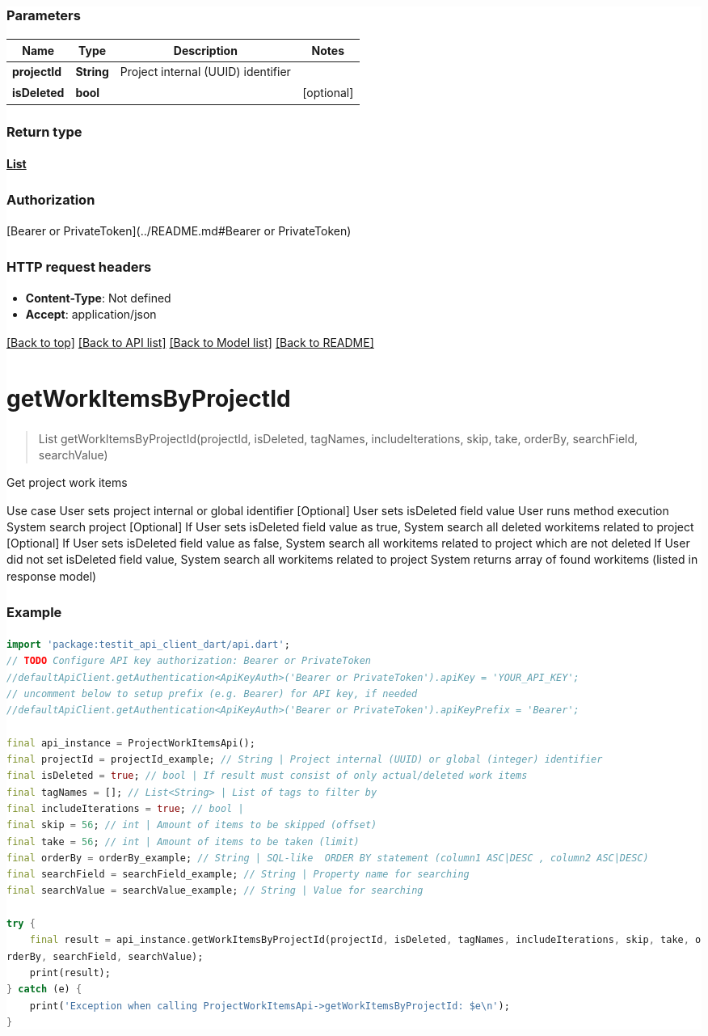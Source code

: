 ### Parameters

Name | Type | Description  | Notes
------------- | ------------- | ------------- | -------------
 **projectId** | **String**| Project internal (UUID) identifier | 
 **isDeleted** | **bool**|  | [optional] 

### Return type

[**List<TagShortApiResult>**](TagShortApiResult.md)

### Authorization

[Bearer or PrivateToken](../README.md#Bearer or PrivateToken)

### HTTP request headers

 - **Content-Type**: Not defined
 - **Accept**: application/json

[[Back to top]](#) [[Back to API list]](../README.md#documentation-for-api-endpoints) [[Back to Model list]](../README.md#documentation-for-models) [[Back to README]](../README.md)

# **getWorkItemsByProjectId**
> List<WorkItemShortModel> getWorkItemsByProjectId(projectId, isDeleted, tagNames, includeIterations, skip, take, orderBy, searchField, searchValue)

Get project work items

 Use case  User sets project internal or global identifier  [Optional] User sets isDeleted field value  User runs method execution  System search project  [Optional] If User sets isDeleted field value as true, System search all deleted workitems related to project  [Optional] If User sets isDeleted field value as false, System search all workitems related to project which are not deleted  If User did not set isDeleted field value, System search all  workitems related to project  System returns array of found workitems (listed in response model)

### Example
```dart
import 'package:testit_api_client_dart/api.dart';
// TODO Configure API key authorization: Bearer or PrivateToken
//defaultApiClient.getAuthentication<ApiKeyAuth>('Bearer or PrivateToken').apiKey = 'YOUR_API_KEY';
// uncomment below to setup prefix (e.g. Bearer) for API key, if needed
//defaultApiClient.getAuthentication<ApiKeyAuth>('Bearer or PrivateToken').apiKeyPrefix = 'Bearer';

final api_instance = ProjectWorkItemsApi();
final projectId = projectId_example; // String | Project internal (UUID) or global (integer) identifier
final isDeleted = true; // bool | If result must consist of only actual/deleted work items
final tagNames = []; // List<String> | List of tags to filter by
final includeIterations = true; // bool | 
final skip = 56; // int | Amount of items to be skipped (offset)
final take = 56; // int | Amount of items to be taken (limit)
final orderBy = orderBy_example; // String | SQL-like  ORDER BY statement (column1 ASC|DESC , column2 ASC|DESC)
final searchField = searchField_example; // String | Property name for searching
final searchValue = searchValue_example; // String | Value for searching

try {
    final result = api_instance.getWorkItemsByProjectId(projectId, isDeleted, tagNames, includeIterations, skip, take, orderBy, searchField, searchValue);
    print(result);
} catch (e) {
    print('Exception when calling ProjectWorkItemsApi->getWorkItemsByProjectId: $e\n');
}
```